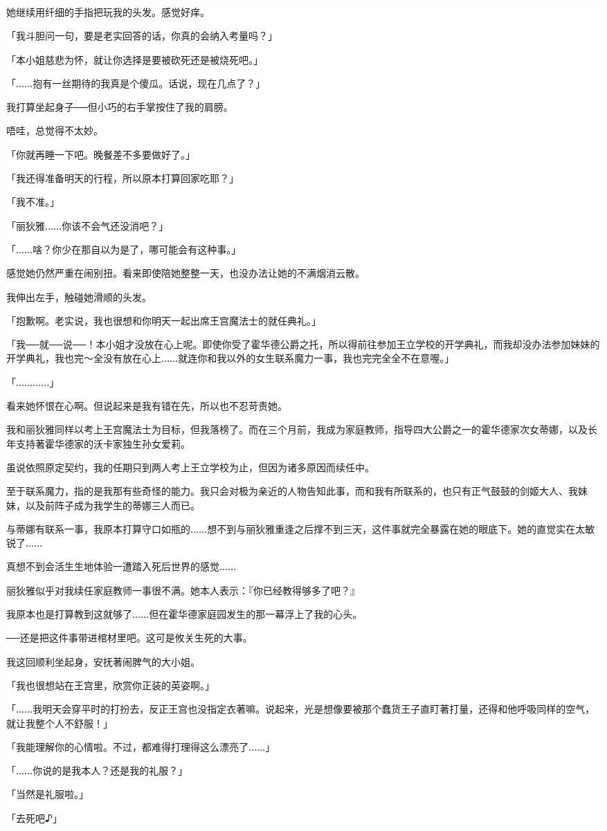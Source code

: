 她继续用纤细的手指把玩我的头发。感觉好痒。

「我斗胆问一句，要是老实回答的话，你真的会纳入考量吗？」

「本小姐慈悲为怀，就让你选择是要被砍死还是被烧死吧。」

「……抱有一丝期待的我真是个傻瓜。话说，现在几点了？」

我打算坐起身子──但小巧的右手掌按住了我的肩膀。

唔哇，总觉得不太妙。

「你就再睡一下吧。晚餐差不多要做好了。」

「我还得准备明天的行程，所以原本打算回家吃耶？」

「我不准。」

「丽狄雅……你该不会气还没消吧？」

「……啥？你少在那自以为是了，哪可能会有这种事。」

感觉她仍然严重在闹别扭。看来即使陪她整整一天，也没办法让她的不满烟消云散。

我伸出左手，触碰她滑顺的头发。

「抱歉啊。老实说，我也很想和你明天一起出席王宫魔法士的就任典礼。」

「我──就──说──！本小姐才没放在心上呢。即使你受了霍华德公爵之托，所以得前往参加王立学校的开学典礼，而我却没办法参加妹妹的开学典礼，我也完～全没有放在心上……就连你和我以外的女生联系魔力一事，我也完完全全不在意喔。」

「…………」

看来她怀恨在心啊。但说起来是我有错在先，所以也不忍苛责她。

我和丽狄雅同样以考上王宫魔法士为目标，但我落榜了。而在三个月前，我成为家庭教师，指导四大公爵之一的霍华德家次女蒂娜，以及长年支持著霍华德家的沃卡家独生孙女爱莉。

虽说依照原定契约，我的任期只到两人考上王立学校为止，但因为诸多原因而续任中。

至于联系魔力，指的是我那有些奇怪的能力。我只会对极为亲近的人物告知此事，而和我有所联系的，也只有正气鼓鼓的剑姬大人、我妹妹，以及前阵子成为我学生的蒂娜三人而已。

与蒂娜有联系一事，我原本打算守口如瓶的……想不到与丽狄雅重逢之后撑不到三天，这件事就完全暴露在她的眼底下。她的直觉实在太敏锐了……

真想不到会活生生地体验一遭踏入死后世界的感觉……

丽狄雅似乎对我续任家庭教师一事很不满。她本人表示：『你已经教得够多了吧？』

我原本也是打算教到这就够了……但在霍华德家庭园发生的那一幕浮上了我的心头。

──还是把这件事带进棺材里吧。这可是攸关生死的大事。

我这回顺利坐起身，安抚著闹脾气的大小姐。

「我也很想站在王宫里，欣赏你正装的英姿啊。」

「……我明天会穿平时的打扮去，反正王宫也没指定衣著嘛。说起来，光是想像要被那个蠢货王子直盯著打量，还得和他呼吸同样的空气，就让我整个人不舒服！」

「我能理解你的心情啦。不过，都难得打理得这么漂亮了……」

「……你说的是我本人？还是我的礼服？」

「当然是礼服啦。」

「去死吧♪」
